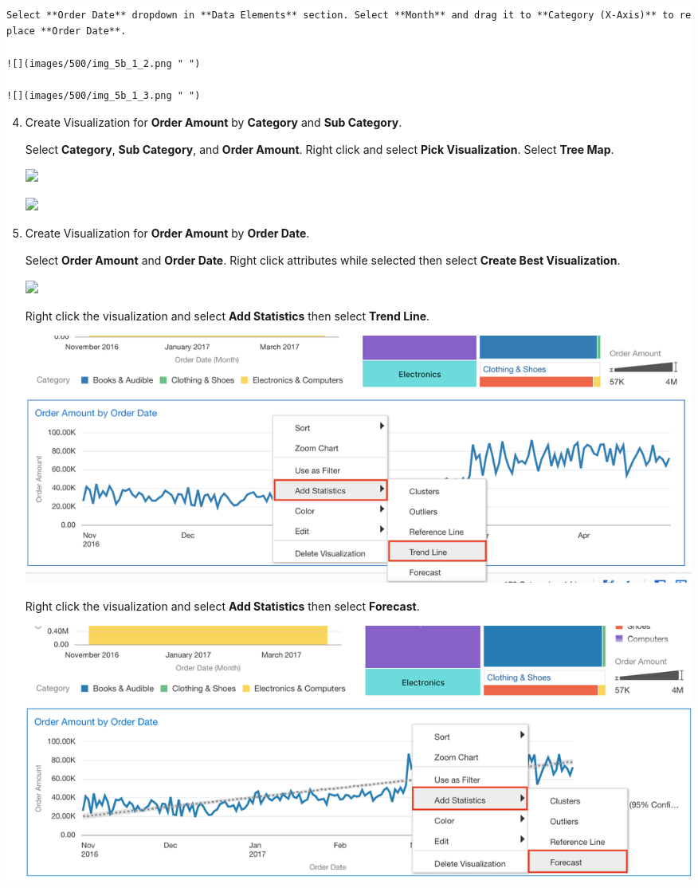     Select **Order Date** dropdown in **Data Elements** section. Select **Month** and drag it to **Category (X-Axis)** to replace **Order Date**.

    ![](images/500/img_5b_1_2.png " ")

    ![](images/500/img_5b_1_3.png " ")

4. Create Visualization for **Order Amount** by **Category** and **Sub Category**.

    Select **Category**, **Sub Category**, and **Order Amount**. Right click and select **Pick Visualization**. Select **Tree Map**.

    ![](images/500/img_8b_2_2.png " ")

    ![](images/500/img_8b_2_3.png " ")

5. Create Visualization for **Order Amount** by **Order Date**.

    Select **Order Amount** and **Order Date**. Right click attributes while selected then select **Create Best Visualization**.

    ![](images/500/img_5b_3_1.png " ")

    Right click the visualization and select **Add Statistics** then select **Trend Line**.

    ![](images/500/img_5b_3_2v2.png " ")

    Right click the visualization and select **Add Statistics** then select **Forecast**.

    ![](images/500/img_5b_3_3v2.png " ")

